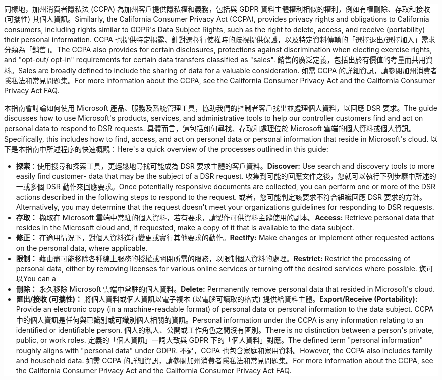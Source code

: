 <span data-ttu-id="84ce7-109">同樣地，加州消費者隱私法 (CCPA) 為加州客戶提供隱私權和義務，包括與 GDPR 資料主體權利相似的權利，例如有權刪除、存取和接收 (可攜性) 其個人資訊。</span><span class="sxs-lookup"><span data-stu-id="84ce7-109">Similarly, the California Consumer Privacy Act (CCPA), provides privacy rights and obligations to California consumers, including rights similar to GDPR's Data Subject Rights, such as the right to delete, access, and receive (portability) their personal information.</span></span>  <span data-ttu-id="84ce7-110">CCPA 也提供特定揭露、針對選擇行使權時的歧視提供保護，以及特定資料傳輸的「選擇退出/選擇加入」需求分類為「銷售」。</span><span class="sxs-lookup"><span data-stu-id="84ce7-110">The CCPA also provides for certain disclosures, protections against discrimination when electing exercise rights, and "opt-out/ opt-in" requirements for certain data transfers classified as "sales".</span></span> <span data-ttu-id="84ce7-111">銷售的廣泛定義，包括出於有價值的考量而共用資料。</span><span class="sxs-lookup"><span data-stu-id="84ce7-111">Sales are broadly defined to include the sharing of data for a valuable consideration.</span></span> <span data-ttu-id="84ce7-112">如需 CCPA 的詳細資訊，請參閱[加州消費者隱私法](offering-ccpa.md)和[常見問題集](ccpa-faq.md)。</span><span class="sxs-lookup"><span data-stu-id="84ce7-112">For more information about the CCPA, see the [California Consumer Privacy Act](offering-ccpa.md) and the [California Consumer Privacy Act FAQ](ccpa-faq.md).</span></span>

<span data-ttu-id="84ce7-113">本指南會討論如何使用 Microsoft 產品、服務及系統管理工具，協助我們的控制者客戶找出並處理個人資料，以回應 DSR 要求。</span><span class="sxs-lookup"><span data-stu-id="84ce7-113">The guide discusses how to use Microsoft's products, services, and administrative tools to help our controller customers find and act on personal data to respond to DSR requests.</span></span> <span data-ttu-id="84ce7-114">具體而言，這包括如何尋找、存取和處理位於 Microsoft 雲端的個人資料或個人資訊。</span><span class="sxs-lookup"><span data-stu-id="84ce7-114">Specifically, this includes how to find, access, and act on personal data or personal information that reside in Microsoft's cloud.</span></span> <span data-ttu-id="84ce7-115">以下是本指南中所述程序的快速概觀：</span><span class="sxs-lookup"><span data-stu-id="84ce7-115">Here's a quick overview of the processes outlined in this guide:</span></span>

- <span data-ttu-id="84ce7-116">**探索**：使用搜尋和探索工具，更輕鬆地尋找可能成為 DSR 要求主體的客戶資料。</span><span class="sxs-lookup"><span data-stu-id="84ce7-116">**Discover:** Use search and discovery tools to more easily find customer- data that may be the subject of a DSR request.</span></span> <span data-ttu-id="84ce7-117">收集到可能的回應文件之後，您就可以執行下列步驟中所述的一或多個 DSR 動作來回應要求。</span><span class="sxs-lookup"><span data-stu-id="84ce7-117">Once potentially responsive documents are collected, you can perform one or more of the DSR actions described in the following steps to respond to the request.</span></span> <span data-ttu-id="84ce7-118">或者，您可能判定該要求不符合組織回應 DSR 要求的方針。</span><span class="sxs-lookup"><span data-stu-id="84ce7-118">Alternatively, you may determine that the request doesn't meet your organizations guidelines for responding to DSR requests.</span></span>
- <span data-ttu-id="84ce7-119">**存取：** 擷取在 Microsoft 雲端中常駐的個人資料，若有要求，請製作可供資料主體使用的副本。</span><span class="sxs-lookup"><span data-stu-id="84ce7-119">**Access:** Retrieve personal data that resides in the Microsoft cloud and, if requested, make a copy of it that is available to the data subject.</span></span>
- <span data-ttu-id="84ce7-120">**修正：** 在適用情況下，對個人資料進行變更或實行其他要求的動作。</span><span class="sxs-lookup"><span data-stu-id="84ce7-120">**Rectify:** Make changes or implement other requested actions on the personal data, where applicable.</span></span>
- <span data-ttu-id="84ce7-121">**限制：** 藉由盡可能移除各種線上服務的授權或關閉所需的服務，以限制個人資料的處理。</span><span class="sxs-lookup"><span data-stu-id="84ce7-121">**Restrict:** Restrict the processing of personal data, either by removing licenses for various online services or turning off the desired services where possible.</span></span> <span data-ttu-id="84ce7-122">您可以</span><span class="sxs-lookup"><span data-stu-id="84ce7-122">You can a</span></span>
- <span data-ttu-id="84ce7-123">**刪除：** 永久移除 Microsoft 雲端中常駐的個人資料。</span><span class="sxs-lookup"><span data-stu-id="84ce7-123">**Delete:** Permanently remove personal data that resided in Microsoft's cloud.</span></span>
- <span data-ttu-id="84ce7-124">**匯出/接收 (可攜性)：** 將個人資料或個人資訊以電子複本 (以電腦可讀取的格式) 提供給資料主體。</span><span class="sxs-lookup"><span data-stu-id="84ce7-124">**Export/Receive (Portability):** Provide an electronic copy (in a machine-readable format) of personal data or personal information to the data subject.</span></span> <span data-ttu-id="84ce7-125">CCPA 中的個人資訊是任何與已識別或可識別個人相關的資訊。</span><span class="sxs-lookup"><span data-stu-id="84ce7-125">Personal information under the CCPA is any information relating to an identified or identifiable person.</span></span> <span data-ttu-id="84ce7-126">個人的私人、公開或工作角色之間沒有區別。</span><span class="sxs-lookup"><span data-stu-id="84ce7-126">There is no distinction between a person's private, public, or work roles.</span></span> <span data-ttu-id="84ce7-127">定義的「個人資訊」一詞大致與 GDPR 下的「個人資料」對應。</span><span class="sxs-lookup"><span data-stu-id="84ce7-127">The defined term "personal information" roughly aligns with "personal data" under GDPR.</span></span> <span data-ttu-id="84ce7-128">不過，CCPA 也包含家庭和家用資料。</span><span class="sxs-lookup"><span data-stu-id="84ce7-128">However, the CCPA also includes family and household data.</span></span> <span data-ttu-id="84ce7-129">如需 CCPA 的詳細資訊，請參閱[加州消費者隱私法](offering-ccpa.md)和[常見問題集](ccpa-faq.md)。</span><span class="sxs-lookup"><span data-stu-id="84ce7-129">For more information about the CCPA, see the [California Consumer Privacy Act](offering-ccpa.md) and the [California Consumer Privacy Act FAQ](ccpa-faq.md).</span></span>
